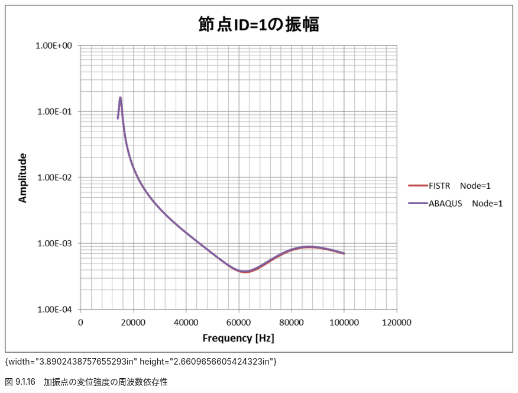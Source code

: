 ![](media/image326.png){width="3.8902438757655293in"
height="2.6609656605424323in"}

図 9.1.16　加振点の変位強度の周波数依存性
